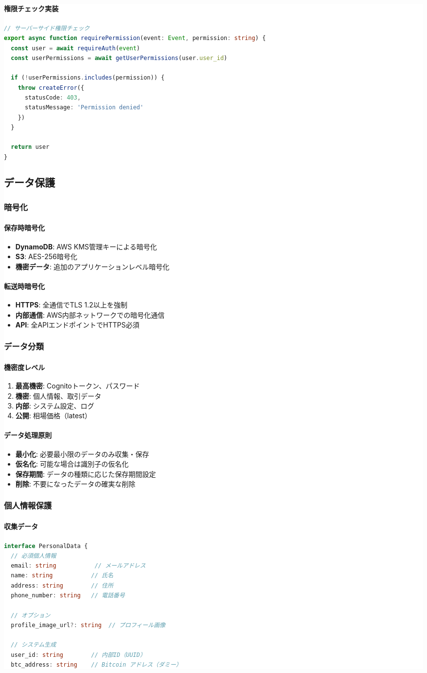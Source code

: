 #### 権限チェック実装
```typescript
// サーバーサイド権限チェック
export async function requirePermission(event: Event, permission: string) {
  const user = await requireAuth(event)
  const userPermissions = await getUserPermissions(user.user_id)
  
  if (!userPermissions.includes(permission)) {
    throw createError({
      statusCode: 403,
      statusMessage: 'Permission denied'
    })
  }
  
  return user
}
```

## データ保護

### 暗号化

#### 保存時暗号化
- **DynamoDB**: AWS KMS管理キーによる暗号化
- **S3**: AES-256暗号化
- **機密データ**: 追加のアプリケーションレベル暗号化

#### 転送時暗号化
- **HTTPS**: 全通信でTLS 1.2以上を強制
- **内部通信**: AWS内部ネットワークでの暗号化通信
- **API**: 全APIエンドポイントでHTTPS必須

### データ分類

#### 機密度レベル
1. **最高機密**: Cognitoトークン、パスワード
2. **機密**: 個人情報、取引データ
3. **内部**: システム設定、ログ
4. **公開**: 相場価格（latest）

#### データ処理原則
- **最小化**: 必要最小限のデータのみ収集・保存
- **仮名化**: 可能な場合は識別子の仮名化
- **保存期間**: データの種類に応じた保存期間設定
- **削除**: 不要になったデータの確実な削除

### 個人情報保護

#### 収集データ
```typescript
interface PersonalData {
  // 必須個人情報
  email: string           // メールアドレス
  name: string           // 氏名
  address: string        // 住所
  phone_number: string   // 電話番号
  
  // オプション
  profile_image_url?: string  // プロフィール画像
  
  // システム生成
  user_id: string        // 内部ID（UUID）
  btc_address: string    // Bitcoin アドレス（ダミー）
```